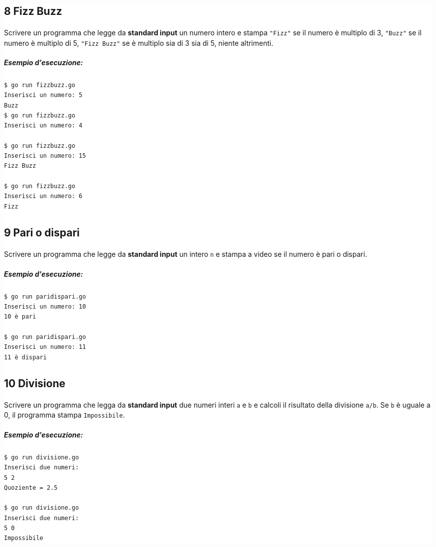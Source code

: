 ## 8 Fizz Buzz

Scrivere un programma che legge da **standard input** un numero intero e stampa `"Fizz"` se il numero è multiplo di 3, `"Buzz"` se il numero è multiplo di 5, `"Fizz Buzz"` se è multiplo sia di 3 sia di 5, niente altrimenti.

##### Esempio d'esecuzione:

```text
$ go run fizzbuzz.go
Inserisci un numero: 5
Buzz
$ go run fizzbuzz.go
Inserisci un numero: 4

$ go run fizzbuzz.go
Inserisci un numero: 15
Fizz Buzz

$ go run fizzbuzz.go
Inserisci un numero: 6
Fizz
```
## 9 Pari o dispari

Scrivere un programma che legge da **standard input** un intero `n` e stampa a video se il numero è pari o dispari.

##### Esempio d'esecuzione:
```text
$ go run paridispari.go
Inserisci un numero: 10
10 è pari

$ go run paridispari.go
Inserisci un numero: 11
11 è dispari
```

## 10 Divisione

Scrivere un programma che legga da **standard input** due numeri interi `a` e `b` e calcoli il risultato della divisione `a/b`.
Se `b` è uguale a 0, il programma stampa `Impossibile`.

##### Esempio d'esecuzione:

```text
$ go run divisione.go
Inserisci due numeri:
5 2
Quoziente = 2.5

$ go run divisione.go
Inserisci due numeri:
5 0
Impossibile
```

